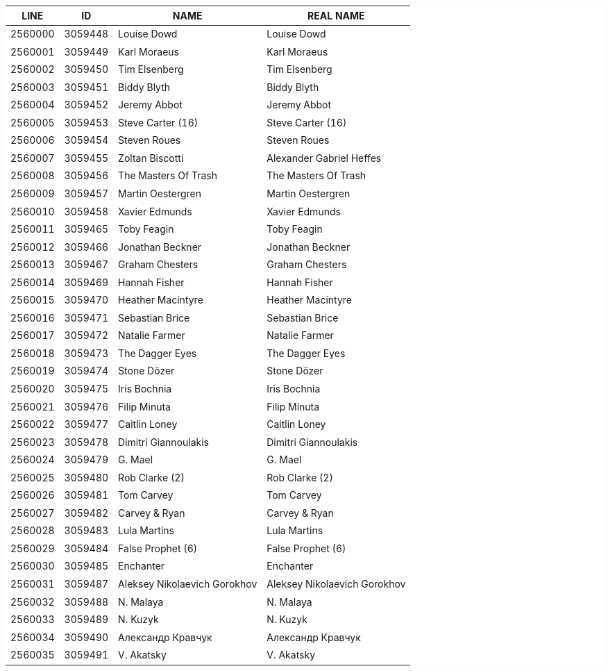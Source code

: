 | LINE   | ID        | NAME      | REAL NAME  |
| ------ | --------- | --------- | ---------- |
| 2560000 | 3059448 | Louise Dowd | Louise Dowd |
| 2560001 | 3059449 | Karl Moraeus | Karl Moraeus |
| 2560002 | 3059450 | Tim Elsenberg | Tim Elsenberg |
| 2560003 | 3059451 | Biddy Blyth | Biddy Blyth |
| 2560004 | 3059452 | Jeremy Abbot | Jeremy Abbot |
| 2560005 | 3059453 | Steve Carter (16) | Steve Carter (16) |
| 2560006 | 3059454 | Steven Roues | Steven Roues |
| 2560007 | 3059455 | Zoltan Biscotti | Alexander Gabriel Heffes |
| 2560008 | 3059456 | The Masters Of Trash | The Masters Of Trash |
| 2560009 | 3059457 | Martin Oestergren | Martin Oestergren |
| 2560010 | 3059458 | Xavier Edmunds | Xavier Edmunds |
| 2560011 | 3059465 | Toby Feagin | Toby Feagin |
| 2560012 | 3059466 | Jonathan Beckner | Jonathan Beckner |
| 2560013 | 3059467 | Graham Chesters | Graham Chesters |
| 2560014 | 3059469 | Hannah Fisher | Hannah Fisher |
| 2560015 | 3059470 | Heather Macintyre | Heather Macintyre |
| 2560016 | 3059471 | Sebastian Brice | Sebastian Brice |
| 2560017 | 3059472 | Natalie Farmer | Natalie Farmer |
| 2560018 | 3059473 | The Dagger Eyes | The Dagger Eyes |
| 2560019 | 3059474 | Stone Dözer | Stone Dözer |
| 2560020 | 3059475 | Iris Bochnia | Iris Bochnia |
| 2560021 | 3059476 | Filip Minuta | Filip Minuta |
| 2560022 | 3059477 | Caitlin Loney | Caitlin Loney |
| 2560023 | 3059478 | Dimitri Giannoulakis | Dimitri Giannoulakis |
| 2560024 | 3059479 | G. Mael | G. Mael |
| 2560025 | 3059480 | Rob Clarke (2) | Rob Clarke (2) |
| 2560026 | 3059481 | Tom Carvey | Tom Carvey |
| 2560027 | 3059482 | Carvey & Ryan | Carvey & Ryan |
| 2560028 | 3059483 | Lula Martins | Lula Martins |
| 2560029 | 3059484 | False Prophet (6) | False Prophet (6) |
| 2560030 | 3059485 | Enchanter | Enchanter |
| 2560031 | 3059487 | Aleksey Nikolaevich Gorokhov | Aleksey Nikolaevich Gorokhov |
| 2560032 | 3059488 | N. Malaya | N. Malaya |
| 2560033 | 3059489 | N. Kuzyk | N. Kuzyk |
| 2560034 | 3059490 | Александр Кравчук | Александр Кравчук |
| 2560035 | 3059491 | V. Akatsky | V. Akatsky |